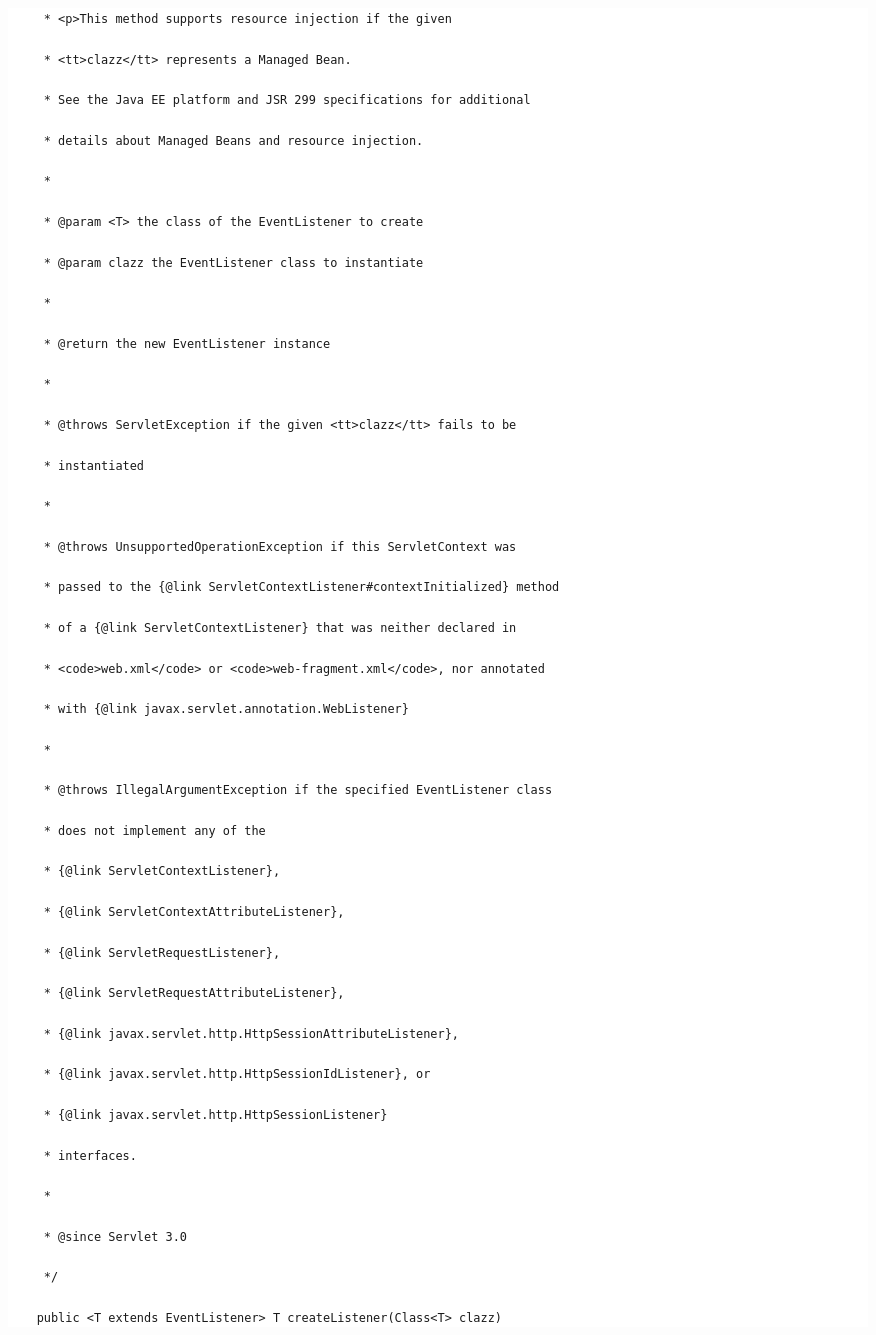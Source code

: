          * <p>This method supports resource injection if the given

         * <tt>clazz</tt> represents a Managed Bean.

         * See the Java EE platform and JSR 299 specifications for additional

         * details about Managed Beans and resource injection.

         *

         * @param <T> the class of the EventListener to create

         * @param clazz the EventListener class to instantiate

         *

         * @return the new EventListener instance

         *

         * @throws ServletException if the given <tt>clazz</tt> fails to be

         * instantiated

         *

         * @throws UnsupportedOperationException if this ServletContext was

         * passed to the {@link ServletContextListener#contextInitialized} method

         * of a {@link ServletContextListener} that was neither declared in

         * <code>web.xml</code> or <code>web-fragment.xml</code>, nor annotated

         * with {@link javax.servlet.annotation.WebListener}

         *

         * @throws IllegalArgumentException if the specified EventListener class

         * does not implement any of the

         * {@link ServletContextListener},

         * {@link ServletContextAttributeListener},

         * {@link ServletRequestListener},

         * {@link ServletRequestAttributeListener},

         * {@link javax.servlet.http.HttpSessionAttributeListener},

         * {@link javax.servlet.http.HttpSessionIdListener}, or

         * {@link javax.servlet.http.HttpSessionListener}

         * interfaces.

         *

         * @since Servlet 3.0

         */

        public <T extends EventListener> T createListener(Class<T> clazz)
